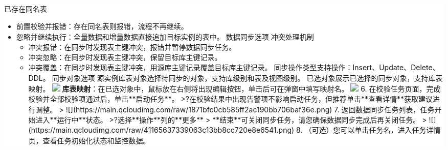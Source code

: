 <td>已存在同名表</td>
<td><ul><li>前置校验并报错：存在同名表则报错，流程不再继续。<li>忽略并继续执行：全量数据和增量数据直接追加目标实例的表中。</td></tr>
<tr>
<td rowspan=2>数据同步选项</td>
<td>冲突处理机制</td>
<td><ul><li>冲突报错：在同步时发现表主键冲突，报错并暂停数据同步任务。<li>冲突忽略：在同步时发现表主键冲突，保留目标库主键记录。<li>冲突覆盖：在同步时发现表主键冲突，用源库主键记录覆盖目标库主键记录。</td></tr>
<tr>
<td>同步操作类型</td><td>支持操作：Insert、Update、Delete、DDL。</td></tr>
<tr>
<td rowspan=2>同步对象选项</td>
<td>源实例库表对象</td><td>选择待同步的对象，支持库级别和表及视图级别。</td></tr>
<tr>
<td>已选对象</td><td>展示已选择的同步对象，支持库表映射。</td></tr>
</tbody></table>
<img src="https://main.qcloudimg.com/raw/272026696de9d8dd15b0034f7bf8f0dd.png"  style="margin:0;">
<strong>库表映射</strong>：在已选对象中，鼠标放在右侧将出现编辑按钮，单击后可在弹窗中填写映射名。
<img src="https://main.qcloudimg.com/raw/533a454e1edc2dded72ac92b65948f31.png"  style="margin:0;">
6. 在校验任务页面，完成校验并全部校验项通过后，单击**启动任务**。
>?在校验结果中出现告警项不影响启动任务，但推荐单击**查看详情**获取建议进行调整。
>
![](https://main.qcloudimg.com/raw/1871bfc0cb585ff2ac190bb706baf36e.png)
7. 返回数据同步任务列表，任务开始进入**运行中**状态。 
>?选择**操作**列的**更多** > **结束**可关闭同步任务，请您确保数据同步完成后再关闭任务。
>
![](https://main.qcloudimg.com/raw/41165637339063c13bb8cc720e8e6541.png)
8. （可选）您可以单击任务名，进入任务详情页，查看任务初始化状态和监控数据。

